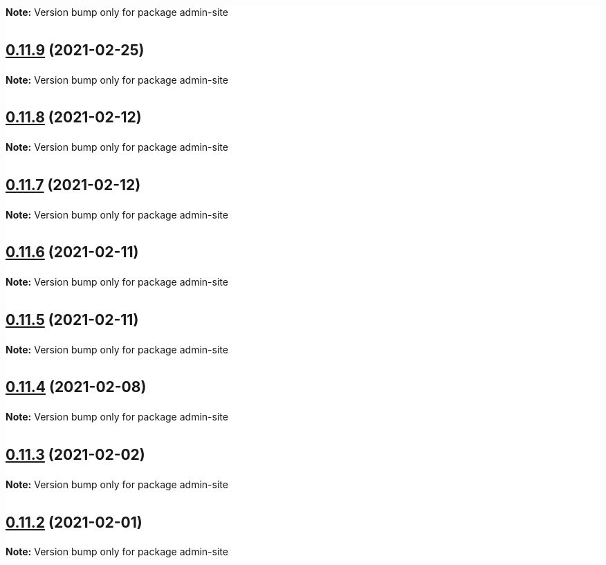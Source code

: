 **Note:** Version bump only for package admin-site

## [0.11.9](https://github.com/vtex/onda/tree/master/styleguides/admin/site/compare/admin-site@0.11.8...admin-site@0.11.9) (2021-02-25)

**Note:** Version bump only for package admin-site

## [0.11.8](https://github.com/vtex/onda/tree/master/styleguides/admin/site/compare/admin-site@0.11.7...admin-site@0.11.8) (2021-02-12)

**Note:** Version bump only for package admin-site

## [0.11.7](https://github.com/vtex/onda/tree/master/styleguides/admin/site/compare/admin-site@0.11.6...admin-site@0.11.7) (2021-02-12)

**Note:** Version bump only for package admin-site

## [0.11.6](https://github.com/vtex/onda/tree/master/styleguides/admin/site/compare/admin-site@0.11.5...admin-site@0.11.6) (2021-02-11)

**Note:** Version bump only for package admin-site

## [0.11.5](https://github.com/vtex/onda/tree/master/styleguides/admin/site/compare/admin-site@0.11.4...admin-site@0.11.5) (2021-02-11)

**Note:** Version bump only for package admin-site

## [0.11.4](https://github.com/vtex/onda/tree/master/styleguides/admin/site/compare/admin-site@0.11.3...admin-site@0.11.4) (2021-02-08)

**Note:** Version bump only for package admin-site

## [0.11.3](https://github.com/vtex/onda/tree/master/styleguides/admin/site/compare/admin-site@0.11.2...admin-site@0.11.3) (2021-02-02)

**Note:** Version bump only for package admin-site

## [0.11.2](https://github.com/vtex/onda/tree/master/styleguides/admin/site/compare/admin-site@0.11.1...admin-site@0.11.2) (2021-02-01)

**Note:** Version bump only for package admin-site
